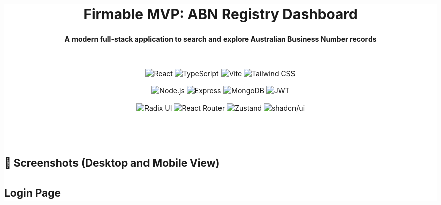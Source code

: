 <h1 align="center">Firmable MVP: ABN Registry Dashboard</h1>

<p align="center">
  <strong>A modern full-stack application to search and explore Australian Business Number records</strong>
</p>

<br />

<p align="center">
    <img src="https://img.shields.io/badge/React-61DAFB?style=for-the-badge&logo=react&logoColor=white" alt="React"/>
    <img src="https://img.shields.io/badge/TypeScript-3178C6?style=for-the-badge&logo=typescript&logoColor=white" alt="TypeScript"/>
    <img src="https://img.shields.io/badge/Vite-646CFF?style=for-the-badge&logo=vite&logoColor=white" alt="Vite"/>
    <img src="https://img.shields.io/badge/Tailwind_CSS-38B2AC?style=for-the-badge&logo=tailwind-css&logoColor=white" alt="Tailwind CSS"/>
</p>

<p align="center">
    <img src="https://img.shields.io/badge/Node.js-339933?style=for-the-badge&logo=node.js&logoColor=white" alt="Node.js"/>
    <img src="https://img.shields.io/badge/Express.js-000000?style=for-the-badge&logo=express&logoColor=white" alt="Express"/>
    <img src="https://img.shields.io/badge/MongoDB-47A248?style=for-the-badge&logo=mongodb&logoColor=white" alt="MongoDB"/>
    <img src="https://img.shields.io/badge/JWT-000000?style=for-the-badge&logo=json-web-tokens&logoColor=white" alt="JWT"/>
</p>

<p align="center">
    <img src="https://img.shields.io/badge/Radix_UI-161618?style=for-the-badge&logo=radix-ui&logoColor=white" alt="Radix UI"/>
    <img src="https://img.shields.io/badge/React_Router-CA4245?style=for-the-badge&logo=react-router&logoColor=white" alt="React Router"/>
    <img src="https://img.shields.io/badge/Zustand-1E293B?style=for-the-badge&logo=react&logoColor=white" alt="Zustand"/>
    <img src="https://img.shields.io/badge/shadcn/ui-000000?style=for-the-badge&logo=shadcnui&logoColor=white" alt="shadcn/ui"/>
</p>

<br />

<br />

## 🎨 Screenshots (Desktop and Mobile View)

## **Login Page**
